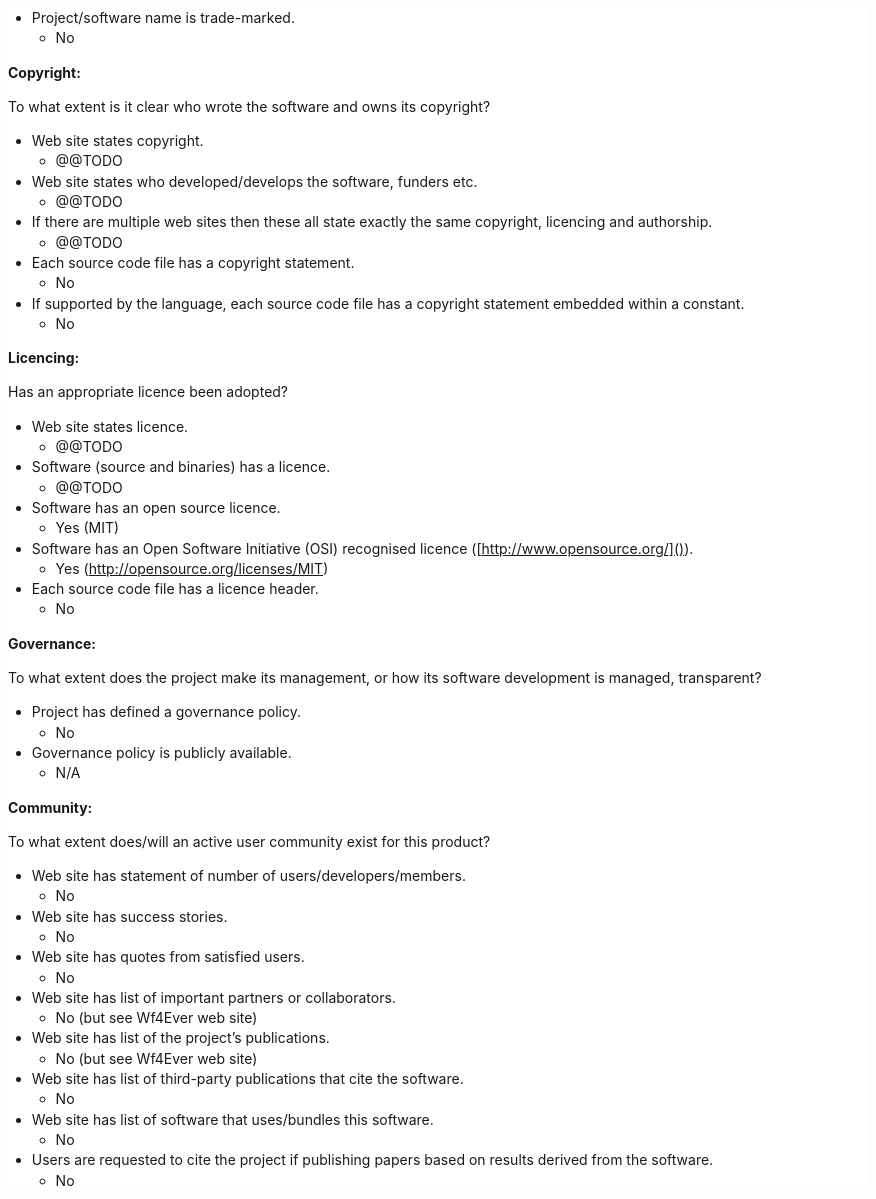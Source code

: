 * Project/software name is trade-marked.
  * No


**Copyright:**

To what extent is it clear who wrote the software and owns its copyright?

* Web site states copyright.
  * @@TODO
* Web site states who developed/develops the software, funders etc.
  * @@TODO
* If there are multiple web sites then these all state exactly the same copyright, licencing and authorship.
  * @@TODO
* Each source code file has a copyright statement.
  * No
* If supported by the language, each source code file has a copyright statement embedded within a constant.
  * No


**Licencing:**

Has an appropriate licence been adopted?

* Web site states licence.
  * @@TODO
* Software (source and binaries) has a licence.
  * @@TODO
* Software has an open source licence.
  * Yes (MIT)
* Software has an Open Software Initiative (OSI) recognised licence ([http://www.opensource.org/]()).
  * Yes (http://opensource.org/licenses/MIT)
* Each source code file has a licence header.
  * No


**Governance:**

To what extent does the project make its management, or how its software development is managed, transparent?

* Project has defined a governance policy.
  * No
* Governance policy is publicly available.
  * N/A


**Community:**

To what extent does/will an active user community exist for this product?

* Web site has statement of number of users/developers/members.
  * No
* Web site has success stories.
  * No
* Web site has quotes from satisfied users.
  * No
* Web site has list of important partners or collaborators.
  * No (but see Wf4Ever web site)
* Web site has list of the project’s publications.
  * No (but see Wf4Ever web site)
* Web site has list of third-party publications that cite the software.
  * No
* Web site has list of software that uses/bundles this software.
  * No
* Users are requested to cite the project if publishing papers based on results derived from the software.
  * No